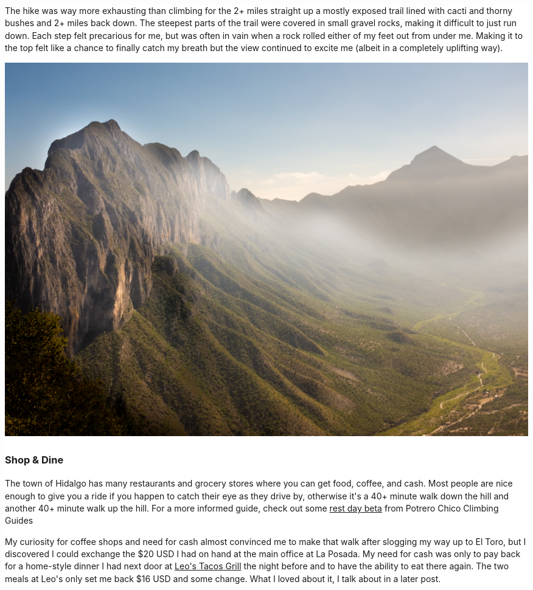 The hike was way more exhausting than climbing for the 2+ miles straight up a mostly exposed trail lined with cacti and thorny bushes and 2+ miles back down. The steepest parts of the trail were covered in small gravel rocks, making it difficult to just run down. Each step felt precarious for me, but was often in vain when a rock rolled either of my feet out from under me. Making it to the top felt like a chance to finally catch my breath but the view continued to excite me (albeit in a completely uplifting way).

![At the top](cumbre_el_toro.jpg)

### Shop & Dine

The town of Hidalgo has many restaurants and grocery stores where you can get food, coffee, and cash. Most people are nice enough to give you a ride if you happen to catch their eye as they drive by, otherwise it's a 40+ minute walk down the hill and another 40+ minute walk up the hill. For a more informed guide, check out some [rest day beta](https://potrerochico.com/potrero-chico-rest-day/) from Potrero Chico Climbing Guides

My curiosity for coffee shops and need for cash almost convinced me to make that walk after slogging my way up to El Toro, but I discovered I could exchange the $20 USD I had on hand at the main office at La Posada. My need for cash was only to pay back for a home-style dinner I had next door at [Leo's Tacos Grill](https://www.facebook.com/LEOS-TACOS-GRILL-791284507672369/) the night before and to have the ability to eat there again. The two meals at Leo's only set me back $16 USD and some change. What I loved about it, I talk about in a later post.
